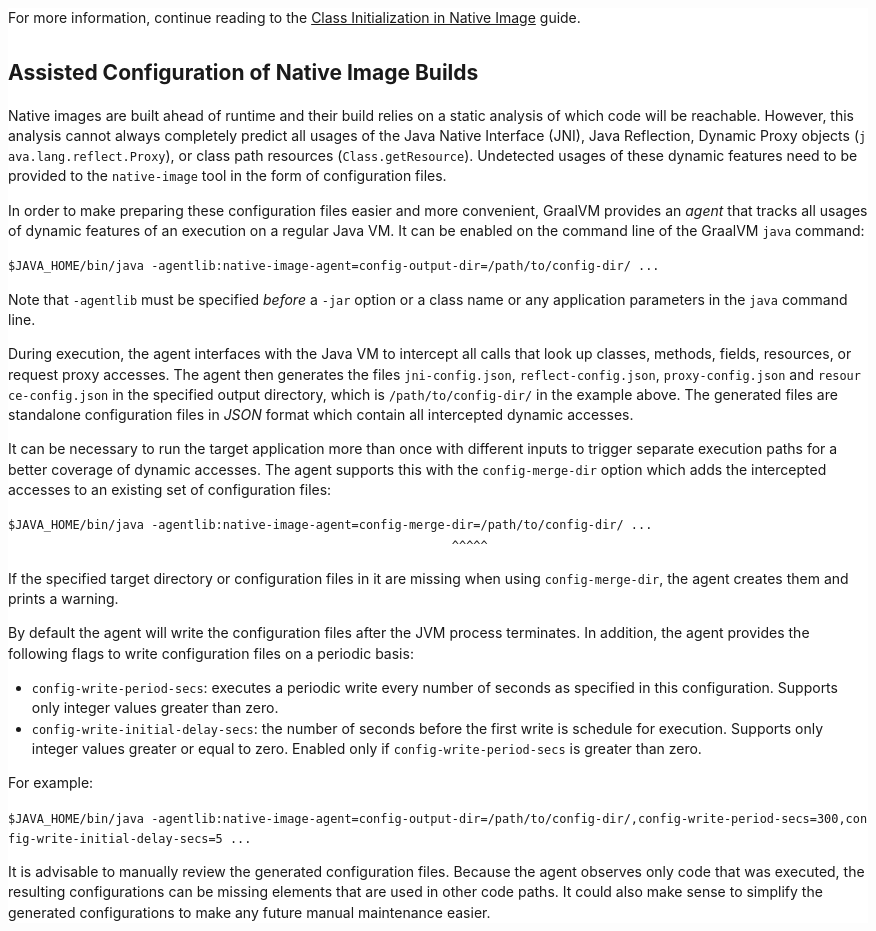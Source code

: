 For more information, continue reading to the [Class Initialization in Native Image](ClassInitialization.md) guide.

## Assisted Configuration of Native Image Builds

Native images are built ahead of runtime and their build relies on a static analysis of which code will be reachable. However, this analysis cannot always completely predict all usages of the Java Native Interface (JNI), Java Reflection, Dynamic Proxy objects (`java.lang.reflect.Proxy`), or class path resources (`Class.getResource`). Undetected usages of these dynamic features need to be provided to the `native-image` tool in the form of configuration files.

In order to make preparing these configuration files easier and more convenient, GraalVM provides an _agent_ that tracks all usages of dynamic features of an execution on a regular Java VM. It can be enabled on the command line of the GraalVM `java` command:
```shell
$JAVA_HOME/bin/java -agentlib:native-image-agent=config-output-dir=/path/to/config-dir/ ...
```

Note that `-agentlib` must be specified _before_ a `-jar` option or a class name or any application parameters in the `java` command line.

During execution, the agent interfaces with the Java VM to intercept all calls that look up classes, methods, fields, resources, or request proxy accesses. The agent then generates the files `jni-config.json`, `reflect-config.json`, `proxy-config.json` and `resource-config.json` in the specified output directory, which is `/path/to/config-dir/` in the example above. The generated files are standalone configuration files in _JSON_ format which contain all intercepted dynamic accesses.

It can be necessary to run the target application more than once with different inputs to trigger separate execution paths for a better coverage of dynamic accesses. The agent supports this with the `config-merge-dir` option which adds the intercepted accesses to an existing set of configuration files:
```shell
$JAVA_HOME/bin/java -agentlib:native-image-agent=config-merge-dir=/path/to/config-dir/ ...
                                                              ^^^^^
```

If the specified target directory or configuration files in it are missing when using `config-merge-dir`, the agent creates them and prints a warning.

By default the agent will write the configuration files after the JVM process terminates. In addition, the agent provides the following flags to write configuration files on a periodic basis:
- `config-write-period-secs`: executes a periodic write every number of seconds as specified in this configuration. Supports only integer values greater than zero.
- `config-write-initial-delay-secs`: the number of seconds before the first write is schedule for execution. Supports only integer values greater or equal to zero. Enabled only if `config-write-period-secs` is greater than zero.

For example:
```shell
$JAVA_HOME/bin/java -agentlib:native-image-agent=config-output-dir=/path/to/config-dir/,config-write-period-secs=300,config-write-initial-delay-secs=5 ...
```

It is advisable to manually review the generated configuration files. Because the agent observes only code that was executed, the resulting configurations can be missing elements that are used in other code paths. It could also make sense to simplify the generated configurations to make any future manual maintenance easier.
